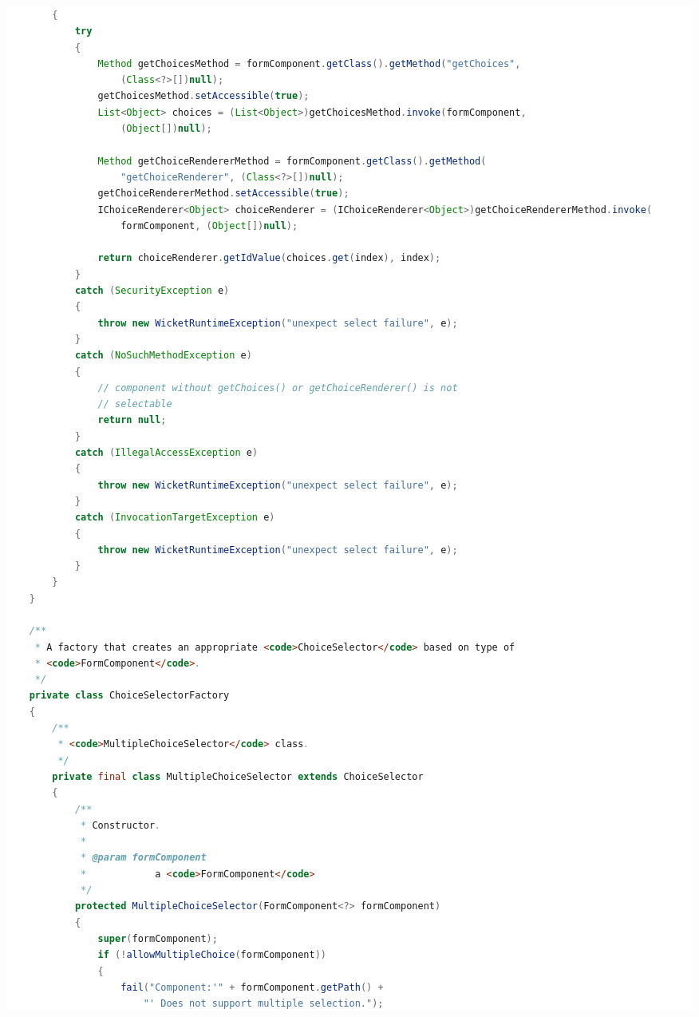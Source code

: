```java
		{
			try
			{
				Method getChoicesMethod = formComponent.getClass().getMethod("getChoices",
					(Class<?>[])null);
				getChoicesMethod.setAccessible(true);
				List<Object> choices = (List<Object>)getChoicesMethod.invoke(formComponent,
					(Object[])null);

				Method getChoiceRendererMethod = formComponent.getClass().getMethod(
					"getChoiceRenderer", (Class<?>[])null);
				getChoiceRendererMethod.setAccessible(true);
				IChoiceRenderer<Object> choiceRenderer = (IChoiceRenderer<Object>)getChoiceRendererMethod.invoke(
					formComponent, (Object[])null);

				return choiceRenderer.getIdValue(choices.get(index), index);
			}
			catch (SecurityException e)
			{
				throw new WicketRuntimeException("unexpect select failure", e);
			}
			catch (NoSuchMethodException e)
			{
				// component without getChoices() or getChoiceRenderer() is not
				// selectable
				return null;
			}
			catch (IllegalAccessException e)
			{
				throw new WicketRuntimeException("unexpect select failure", e);
			}
			catch (InvocationTargetException e)
			{
				throw new WicketRuntimeException("unexpect select failure", e);
			}
		}
	}

	/**
	 * A factory that creates an appropriate <code>ChoiceSelector</code> based on type of
	 * <code>FormComponent</code>.
	 */
	private class ChoiceSelectorFactory
	{
		/**
		 * <code>MultipleChoiceSelector</code> class.
		 */
		private final class MultipleChoiceSelector extends ChoiceSelector
		{
			/**
			 * Constructor.
			 * 
			 * @param formComponent
			 *            a <code>FormComponent</code>
			 */
			protected MultipleChoiceSelector(FormComponent<?> formComponent)
			{
				super(formComponent);
				if (!allowMultipleChoice(formComponent))
				{
					fail("Component:'" + formComponent.getPath() +
						"' Does not support multiple selection.");
```